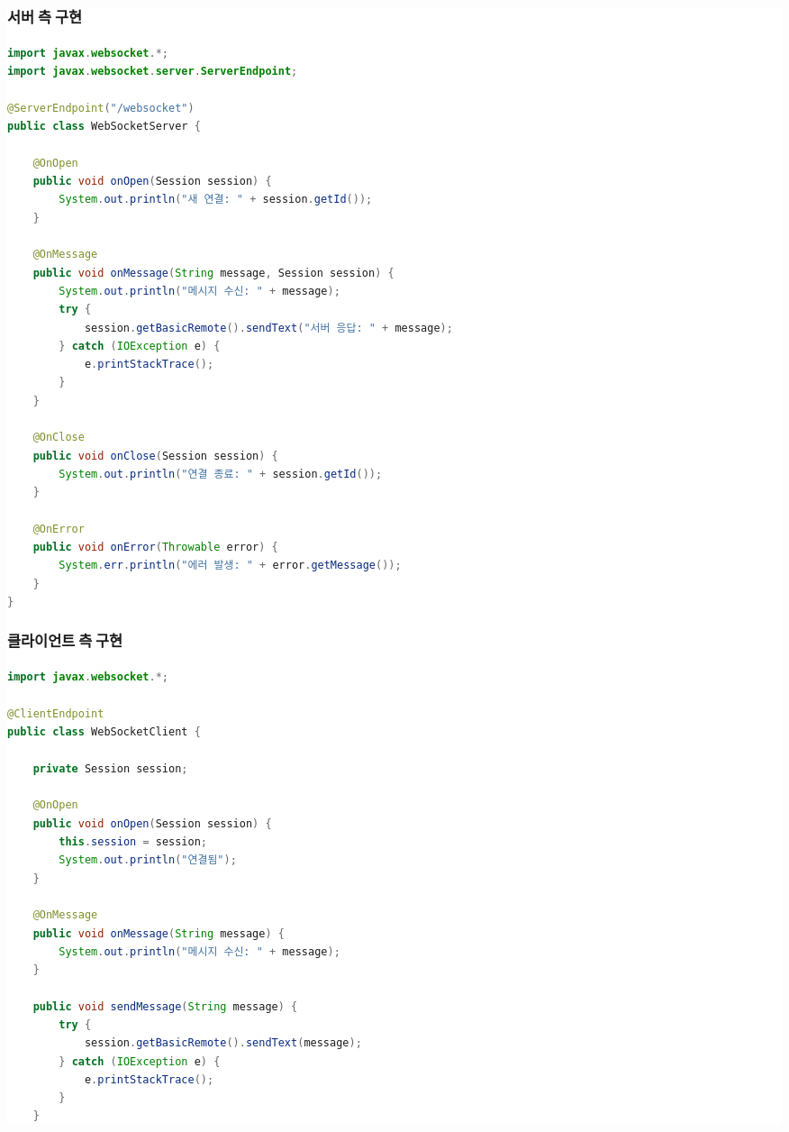 ### 서버 측 구현

```java
import javax.websocket.*;
import javax.websocket.server.ServerEndpoint;

@ServerEndpoint("/websocket")
public class WebSocketServer {

    @OnOpen
    public void onOpen(Session session) {
        System.out.println("새 연결: " + session.getId());
    }

    @OnMessage
    public void onMessage(String message, Session session) {
        System.out.println("메시지 수신: " + message);
        try {
            session.getBasicRemote().sendText("서버 응답: " + message);
        } catch (IOException e) {
            e.printStackTrace();
        }
    }

    @OnClose
    public void onClose(Session session) {
        System.out.println("연결 종료: " + session.getId());
    }

    @OnError
    public void onError(Throwable error) {
        System.err.println("에러 발생: " + error.getMessage());
    }
}
```

### 클라이언트 측 구현

```java
import javax.websocket.*;

@ClientEndpoint
public class WebSocketClient {

    private Session session;

    @OnOpen
    public void onOpen(Session session) {
        this.session = session;
        System.out.println("연결됨");
    }

    @OnMessage
    public void onMessage(String message) {
        System.out.println("메시지 수신: " + message);
    }

    public void sendMessage(String message) {
        try {
            session.getBasicRemote().sendText(message);
        } catch (IOException e) {
            e.printStackTrace();
        }
    }
```